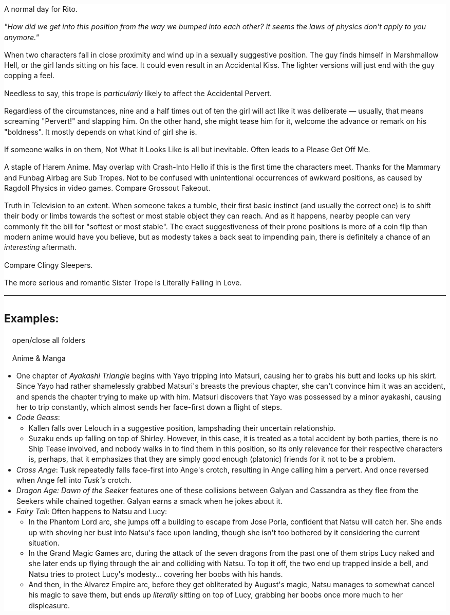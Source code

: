 A normal day for Rito.

_"How did we get into this position from the way we bumped into each other? It seems the laws of physics don't apply to you anymore."_

When two characters fall in close proximity and wind up in a sexually suggestive position. The guy finds himself in Marshmallow Hell, or the girl lands sitting on his face. It could even result in an Accidental Kiss. The lighter versions will just end with the guy copping a feel.

Needless to say, this trope is _particularly_ likely to affect the Accidental Pervert.

Regardless of the circumstances, nine and a half times out of ten the girl will act like it was deliberate — usually, that means screaming "Pervert!" and slapping him. On the other hand, she might tease him for it, welcome the advance or remark on his "boldness". It mostly depends on what kind of girl she is.

If someone walks in on them, Not What It Looks Like is all but inevitable. Often leads to a Please Get Off Me.

A staple of Harem Anime. May overlap with Crash-Into Hello if this is the first time the characters meet. Thanks for the Mammary and Funbag Airbag are Sub Tropes. Not to be confused with unintentional occurrences of awkward positions, as caused by Ragdoll Physics in video games. Compare Grossout Fakeout.

Truth in Television to an extent. When someone takes a tumble, their first basic instinct (and usually the correct one) is to shift their body or limbs towards the softest or most stable object they can reach. And as it happens, nearby people can very commonly fit the bill for "softest or most stable". The exact suggestiveness of their prone positions is more of a coin flip than modern anime would have you believe, but as modesty takes a back seat to impending pain, there is definitely a chance of an _interesting_ aftermath.

Compare Clingy Sleepers.

The more serious and romantic Sister Trope is Literally Falling in Love.

___

## Examples:

    open/close all folders 

    Anime & Manga 

-   One chapter of _Ayakashi Triangle_ begins with Yayo tripping into Matsuri, causing her to grabs his butt and looks up his skirt. Since Yayo had rather shamelessly grabbed Matsuri's breasts the previous chapter, she can't convince him it was an accident, and spends the chapter trying to make up with him. Matsuri discovers that Yayo was possessed by a minor ayakashi, causing her to trip constantly, which almost sends her face-first down a flight of steps.
-   _Code Geass_:
    -   Kallen falls over Lelouch in a suggestive position, lampshading their uncertain relationship.
    -   Suzaku ends up falling on top of Shirley. However, in this case, it is treated as a total accident by both parties, there is no Ship Tease involved, and nobody walks in to find them in this position, so its only relevance for their respective characters is, perhaps, that it emphasizes that they are simply good enough (platonic) friends for it not to be a problem.
-   _Cross Ange_: Tusk repeatedly falls face-first into Ange's crotch, resulting in Ange calling him a pervert. And once reversed when Ange fell into _Tusk's_ crotch.
-   _Dragon Age: Dawn of the Seeker_ features one of these collisions between Galyan and Cassandra as they flee from the Seekers while chained together. Galyan earns a smack when he jokes about it.
-   _Fairy Tail_: Often happens to Natsu and Lucy:
    -   In the Phantom Lord arc, she jumps off a building to escape from Jose Porla, confident that Natsu will catch her. She ends up with shoving her bust into Natsu's face upon landing, though she isn't too bothered by it considering the current situation.
    -   In the Grand Magic Games arc, during the attack of the seven dragons from the past one of them strips Lucy naked and she later ends up flying through the air and colliding with Natsu. To top it off, the two end up trapped inside a bell, and Natsu tries to protect Lucy's modesty... covering her boobs with his hands.
    -   And then, in the Alvarez Empire arc, before they get obliterated by August's magic, Natsu manages to somewhat cancel his magic to save them, but ends up _literally_ sitting on top of Lucy, grabbing her boobs once more much to her displeasure.